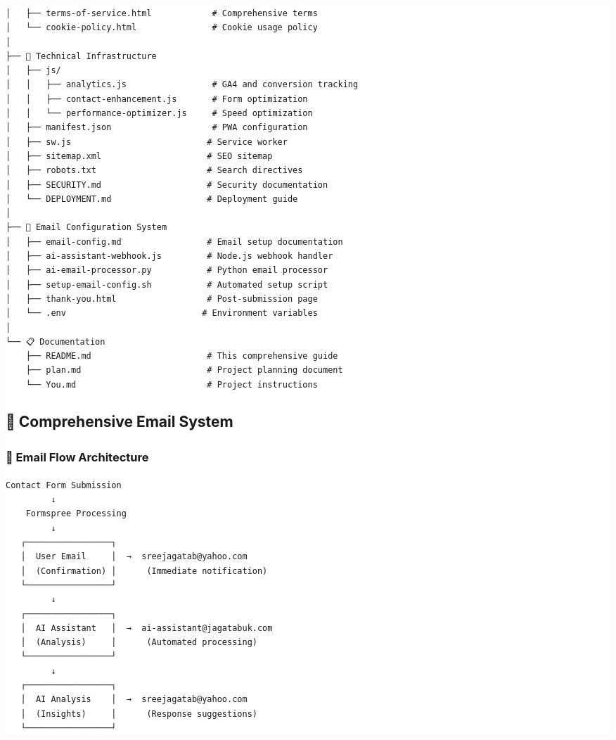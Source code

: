 ```
│   ├── terms-of-service.html            # Comprehensive terms
│   └── cookie-policy.html               # Cookie usage policy
│
├── 🔧 Technical Infrastructure
│   ├── js/
│   │   ├── analytics.js                 # GA4 and conversion tracking
│   │   ├── contact-enhancement.js       # Form optimization
│   │   └── performance-optimizer.js     # Speed optimization
│   ├── manifest.json                    # PWA configuration
│   ├── sw.js                           # Service worker
│   ├── sitemap.xml                     # SEO sitemap
│   ├── robots.txt                      # Search directives
│   ├── SECURITY.md                     # Security documentation
│   └── DEPLOYMENT.md                   # Deployment guide
│
├── 📧 Email Configuration System
│   ├── email-config.md                 # Email setup documentation
│   ├── ai-assistant-webhook.js         # Node.js webhook handler
│   ├── ai-email-processor.py           # Python email processor
│   ├── setup-email-config.sh           # Automated setup script
│   ├── thank-you.html                  # Post-submission page
│   └── .env                           # Environment variables
│
└── 📋 Documentation
    ├── README.md                       # This comprehensive guide
    ├── plan.md                         # Project planning document
    └── You.md                          # Project instructions
```

## 📧 Comprehensive Email System

### 🔄 Email Flow Architecture
```
Contact Form Submission
         ↓
    Formspree Processing
         ↓
   ┌─────────────────┐
   │  User Email     │  →  sreejagatab@yahoo.com
   │  (Confirmation) │      (Immediate notification)
   └─────────────────┘
         ↓
   ┌─────────────────┐
   │  AI Assistant   │  →  ai-assistant@jagatabuk.com
   │  (Analysis)     │      (Automated processing)
   └─────────────────┘
         ↓
   ┌─────────────────┐
   │  AI Analysis    │  →  sreejagatab@yahoo.com
   │  (Insights)     │      (Response suggestions)
   └─────────────────┘
```
